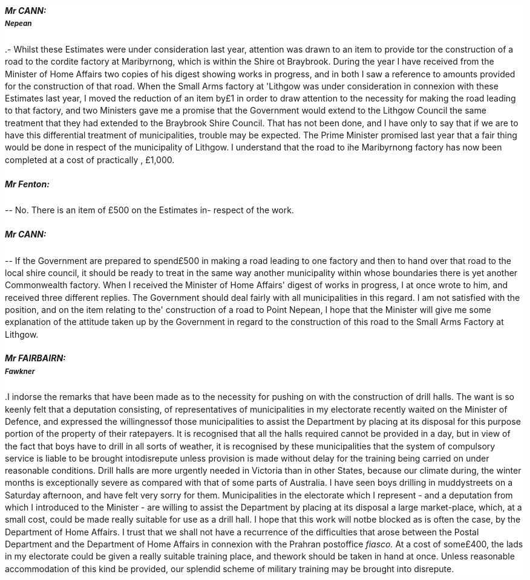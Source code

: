 ##### Mr CANN:<br><small class="text-muted">Nepean</small>

.- Whilst these Estimates were under consideration last year, attention was drawn to an item to provide tor the construction of a road to the cordite factory at Maribyrnong, which is within the Shire ot Braybrook. During the year I have received from the Minister of Home Affairs two copies of his digest showing works in progress, and in both I saw a reference to amounts provided for the construction of that road. When the Small Arms factory at 'Lithgow was under consideration in connexion with these Estimates last year, I moved the reduction of an item by£1 in order to draw attention to the necessity for making the road leading to that factory, and two Ministers gave me a promise that the Government would extend to the Lithgow Council the same treatment that they had extended to the Braybrook Shire Council. That has not been done, and I have only to say that if we are to have this differential treatment of municipalities, trouble may be expected. The Prime Minister promised last year that a fair thing would be done in respect of the municipality of Lithgow. I understand that the road to ihe Maribyrnong factory has now been completed at a cost of practically  , £1,000. 

##### Mr Fenton:

--  No. There is an item of £500 on the Estimates in- respect of the work. 

##### Mr CANN:

-- If the Government are prepared to spend£500 in making a road leading to one factory and then to hand over that road to the local shire council, it should be ready to treat in the same way another municipality within whose boundaries there is yet another Commonwealth factory. When I received the Minister of Home Affairs' digest of works in progress, I at once wrote to him, and received three different replies. The Government should deal fairly with all municipalities in this regard. I am not satisfied with the position, and on the item relating to the' construction of a road to Point Nepean, I hope that the Minister will give me some explanation of the attitude taken up by the Government in regard to the construction of this road to the Small Arms Factory at Lithgow. 

##### Mr FAIRBAIRN:<br><small class="text-muted">Fawkner</small>

.I indorse the remarks that have been made as to the necessity for pushing on with the construction of drill halls. The want is so keenly felt that a deputation consisting, of representatives of municipalities in my electorate recently waited on the Minister of Defence, and expressed the willingnessof those municipalities to assist the Department by placing at its disposal for this purpose portion of the property of their ratepayers. It is recognised that all the halls required cannot be provided in a day, but in view of the fact that boys have to drill in all sorts of weather, it is recognised by these municipalities that the system of compulsory service is liable to be brought intodisrepute unless provision is made without delay for the training being carried on under reasonable conditions. Drill halls are more urgently needed in Victoria than in other States, because our climate during, the winter months is exceptionally severe as compared with that of some parts of Australia. I have seen boys drilling in muddystreets on a Saturday afternoon, and have felt very sorry for them. Municipalities in the electorate which I represent - and a deputation from which I introduced to the Minister - are willing to assist the Department by placing at its disposal a large market-place, which, at a small cost, could be made really suitable for use as a drill hall. I hope that this work will notbe blocked as is often the case, by the Department of Home Affairs. I trust that we shall not have a recurrence of the difficulties that arose between the Postal Department and the Department of Home Affairs in connexion with the Prahran postoffice  *fiasco.*  At a cost of some£400, the lads in my electorate could be given a really suitable training place, and thework should be taken in hand at once. Unless reasonable accommodation of this kind be provided, our splendid scheme of military training may be brought into disrepute. 
